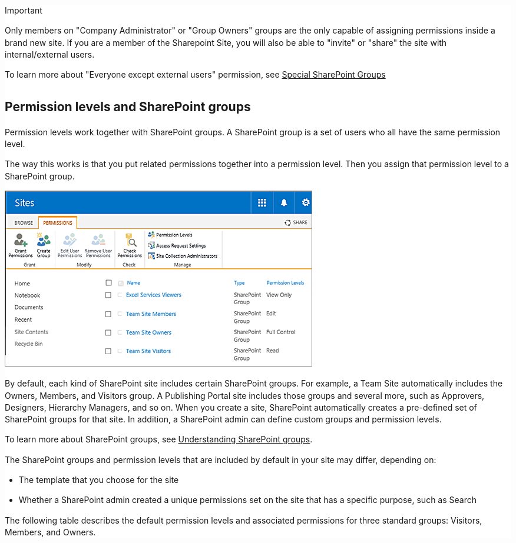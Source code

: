 
> [!IMPORTANT]
> Only members on "Company Administrator" or "Group Owners" groups are the only capable of assigning permissions inside a brand new site. If you are a member of the Sharepoint Site, you will also be able to "invite" or "share" the site with internal/external users. 

To learn more about "Everyone except external users" permission, see [Special SharePoint Groups](https://docs.microsoft.com/sharepoint/default-sharepoint-groups#special-sharepoint-groups)
  
## Permission levels and SharePoint groups
<a name="__migbm_0"> </a>

Permission levels work together with SharePoint groups. A SharePoint group is a set of users who all have the same permission level.
  
The way this works is that you put related permissions together into a permission level. Then you assign that permission level to a SharePoint group.
  
![Site permission dialog under Site Settings/Users and Permissions/Site Permissions](media/0ba0a6f9-4787-4088-bb53-6e8ff098cd42.PNG)
  
By default, each kind of SharePoint site includes certain SharePoint groups. For example, a Team Site automatically includes the Owners, Members, and Visitors group. A Publishing Portal site includes those groups and several more, such as Approvers, Designers, Hierarchy Managers, and so on. When you create a site, SharePoint automatically creates a pre-defined set of SharePoint groups for that site. In addition, a SharePoint admin can define custom groups and permission levels.
  
To learn more about SharePoint groups, see [Understanding SharePoint groups](/sharepoint/default-sharepoint-groups).
  
The SharePoint groups and permission levels that are included by default in your site may differ, depending on:
  
- The template that you choose for the site
    
- Whether a SharePoint admin created a unique permissions set on the site that has a specific purpose, such as Search
    
The following table describes the default permission levels and associated permissions for three standard groups: Visitors, Members, and Owners.
  